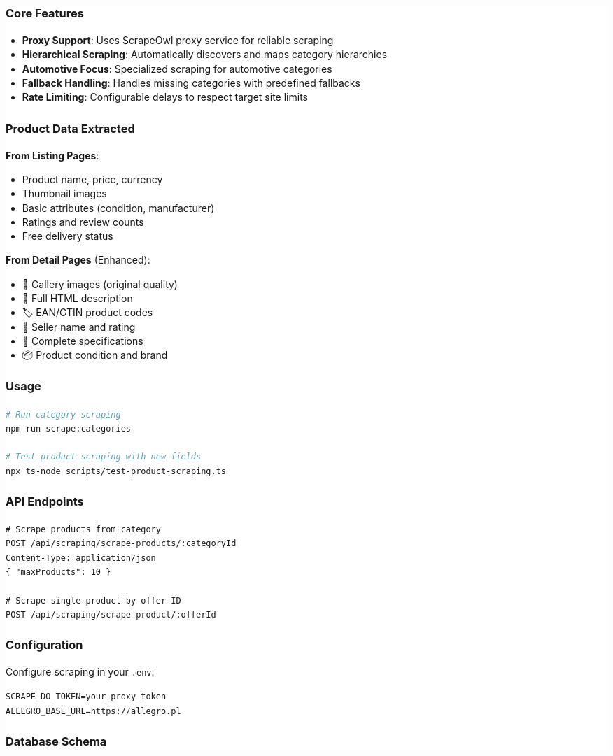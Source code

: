 ### Core Features
- **Proxy Support**: Uses ScrapeOwl proxy service for reliable scraping
- **Hierarchical Scraping**: Automatically discovers and maps category hierarchies
- **Automotive Focus**: Specialized scraping for automotive categories
- **Fallback Handling**: Handles missing categories with predefined fallbacks
- **Rate Limiting**: Configurable delays to respect target site limits

### Product Data Extracted

**From Listing Pages**:
- Product name, price, currency
- Thumbnail images
- Basic attributes (condition, manufacturer)
- Ratings and review counts
- Free delivery status

**From Detail Pages** (Enhanced):
- 📸 Gallery images (original quality)
- 📝 Full HTML description
- 🏷️ EAN/GTIN product codes
- 👤 Seller name and rating
- 🔧 Complete specifications
- 📦 Product condition and brand

### Usage
```bash
# Run category scraping
npm run scrape:categories

# Test product scraping with new fields
npx ts-node scripts/test-product-scraping.ts
```

### API Endpoints
```http
# Scrape products from category
POST /api/scraping/scrape-products/:categoryId
Content-Type: application/json
{ "maxProducts": 10 }

# Scrape single product by offer ID
POST /api/scraping/scrape-product/:offerId
```

### Configuration
Configure scraping in your `.env`:
```env
SCRAPE_DO_TOKEN=your_proxy_token
ALLEGRO_BASE_URL=https://allegro.pl
```

### Database Schema
